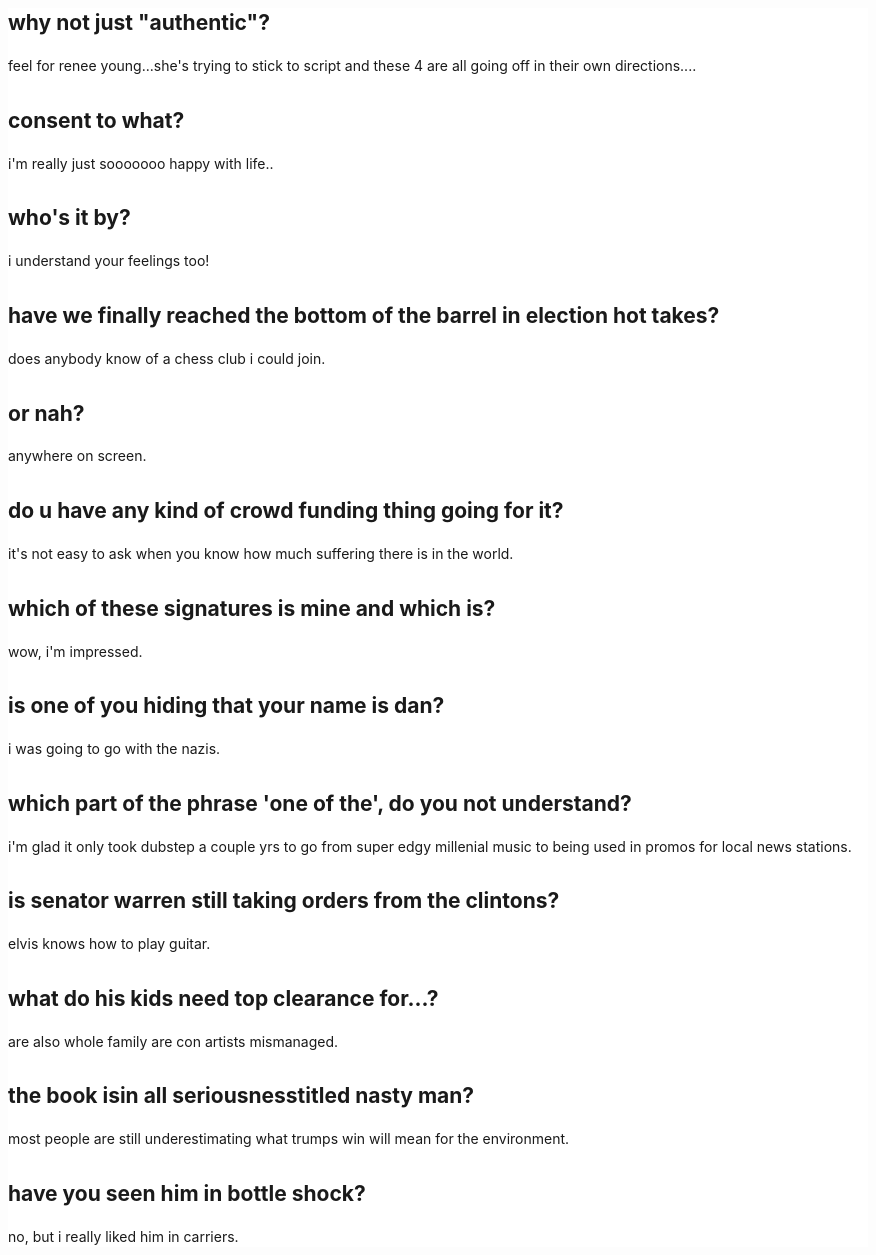 ## why not just "authentic"?
feel for renee young...she's trying to stick to script and these 4 are all going off in their own directions....

## consent to what?
i'm really just sooooooo happy with life..

## who's it by?
i understand your feelings too!

## have we finally reached the bottom of the barrel in election hot takes?
does anybody know of a chess club i could join.

## or nah?
anywhere on screen.

## do u have any kind of crowd funding thing going for it?
it's not easy to ask when you know how much suffering there is in the world.

## which of these signatures is mine and which is?
wow, i'm impressed.

## is one of you hiding that your name is dan?
i was going to go with the nazis.

## which part of the phrase 'one of the', do you not understand?
i'm glad it only took dubstep a couple yrs to go from super edgy millenial music to being used in promos for local news stations.

## is senator warren still taking orders from the clintons?
elvis knows how to play guitar.

## what do his kids need top clearance for...?
are also whole family are con artists mismanaged.

## the book isin all seriousnesstitled nasty man?
most people are still underestimating what trumps win will mean for the environment.

## have you seen him in bottle shock?
no, but i really liked him in carriers.
